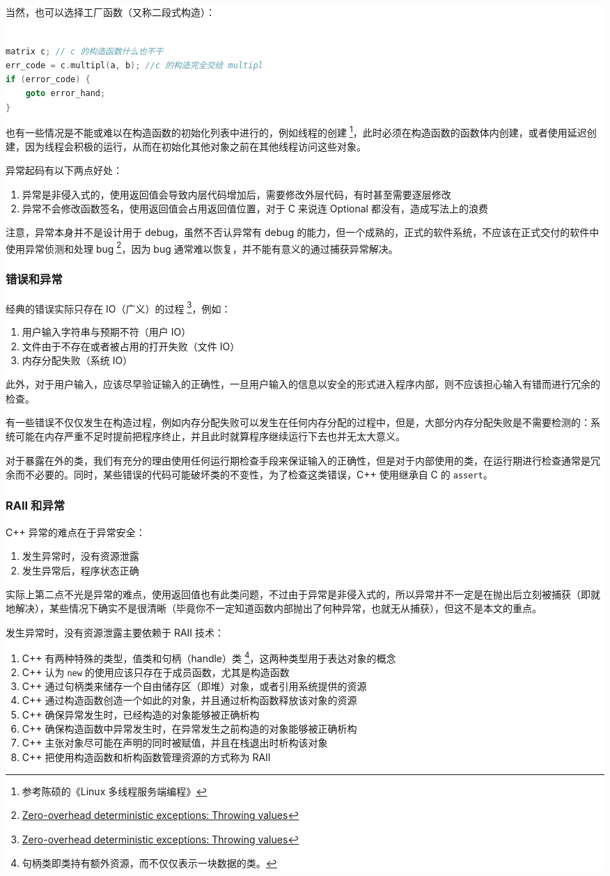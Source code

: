 当然，也可以选择工厂函数（又称二段式构造）：

```cpp

matrix c; // c 的构造函数什么也不干
err_code = c.multipl(a, b); //c 的构造完全交给 multipl
if (error_code) {
    goto error_hand;
}

```

也有一些情况是不能或难以在构造函数的初始化列表中进行的，例如线程的创建 [^10]，此时必须在构造函数的函数体内创建，或者使用延迟创建，因为线程会积极的运行，从而在初始化其他对象之前在其他线程访问这些对象。

[^10]: 参考陈硕的《Linux 多线程服务端编程》

异常起码有以下两点好处：

1. 异常是非侵入式的，使用返回值会导致内层代码增加后，需要修改外层代码，有时甚至需要逐层修改
2. 异常不会修改函数签名，使用返回值会占用返回值位置，对于 C 来说连 Optional 都没有，造成写法上的浪费

注意，异常本身并不是设计用于 debug，虽然不否认异常有 debug 的能力，但一个成熟的，正式的软件系统，不应该在正式交付的软件中使用异常侦测和处理 bug [^11]，因为 bug 通常难以恢复，并不能有意义的通过捕获异常解决。

[^11]: [Zero-overhead deterministic exceptions: Throwing values](http://open-std.org/JTC1/SC22/WG21/docs/papers/2018/p0709r0.pdf)

### 错误和异常

经典的错误实际只存在 IO（广义）的过程 [^11]，例如：

1. 用户输入字符串与预期不符（用户 IO）
2. 文件由于不存在或者被占用的打开失败（文件 IO）
3. 内存分配失败（系统 IO）

此外，对于用户输入，应该尽早验证输入的正确性，一旦用户输入的信息以安全的形式进入程序内部，则不应该担心输入有错而进行冗余的检查。

有一些错误不仅仅发生在构造过程，例如内存分配失败可以发生在任何内存分配的过程中，但是，大部分内存分配失败是不需要检测的：系统可能在内存严重不足时提前把程序终止，并且此时就算程序继续运行下去也并无太大意义。

对于暴露在外的类，我们有充分的理由使用任何运行期检查手段来保证输入的正确性，但是对于内部使用的类，在运行期进行检查通常是冗余而不必要的。同时，某些错误的代码可能破坏类的不变性，为了检查这类错误，C++ 使用继承自 C 的 `assert`。

### RAII 和异常

C++ 异常的难点在于异常安全：

1. 发生异常时，没有资源泄露
2. 发生异常后，程序状态正确

实际上第二点不光是异常的难点，使用返回值也有此类问题，不过由于异常是非侵入式的，所以异常并不一定是在抛出后立刻被捕获（即就地解决），某些情况下确实不是很清晰（毕竟你不一定知道函数内部抛出了何种异常，也就无从捕获），但这不是本文的重点。

发生异常时，没有资源泄露主要依赖于 RAII 技术：

1. C++ 有两种特殊的类型，值类和句柄（handle）类 [^12]，这两种类型用于表达对象的概念
2. C++ 认为 `new` 的使用应该只存在于成员函数，尤其是构造函数
3. C++ 通过句柄类来储存一个自由储存区（即堆）对象，或者引用系统提供的资源
4. C++ 通过构造函数创造一个如此的对象，并且通过析构函数释放该对象的资源
5. C++ 确保异常发生时，已经构造的对象能够被正确析构
6. C++ 确保构造函数中异常发生时，在异常发生之前构造的对象能够被正确析构
7. C++ 主张对象尽可能在声明的同时被赋值，并且在栈退出时析构该对象
8. C++ 把使用构造函数和析构函数管理资源的方式称为 RAII


[^1]: 《C++ 语言的设计和演化》中提到过 C with Class 和 C++ 早期的编译器 Cfront 是将 C++ 翻译为 C，再将对 C 进行编译。
[^2]: 不变性是对类的成员的一种约束，有别于不需要约束或者约束无意义的结构，例如 pair。
[^3]: [C++ Core Guidelines C.2](https://github.com/isocpp/CppCoreGuidelines/blob/master/CppCoreGuidelines.md#c2-use-class-if-the-class-has-an-invariant-use-struct-if-the-data-members-can-vary-independently)
[^4]: 之前的文章 [构造函数和 C++ 的哲学](/blog/2022/03/27/About-Constructor/) 中提到过一部分。
[^5]: C 的 const 关键词是从 C++ 中取得的（参考《C++ 语言的设计和演化》），函数内的 static 变量应该也如此（我忘记了），对于 const 变量和函数/类内的静态变量来说，初始化和赋值是完全不同的东西。
[^6]: C++ 主张变量应该在被使用时才声明（而 K\&R C 及 ANSI C 要求一定要先声明），所以 C++ 变量可以在任何合理位置声明并初始化。
[^7]: 之前的文章 [严格别名规则和指针的安全性](/blog/2022/01/30/Strict-Aliasing-Rules/) 中提到了一些小小的例外。
[^8]: 参数错误通常是程序 bug，属于特殊情况，当前不讨论，除了通过解析参数 string 进行构造的。
[^9]: 参考《C++ 程序设计语言》，实际上是因为析构函数的异常无法被确定性捕获，并且析构函数的异常会阻止其他对象的析构。
[^12]: 句柄类即类持有额外资源，而不仅仅表示一块数据的类。
[^13]: 本节源自《C++ 程序设计语言》。